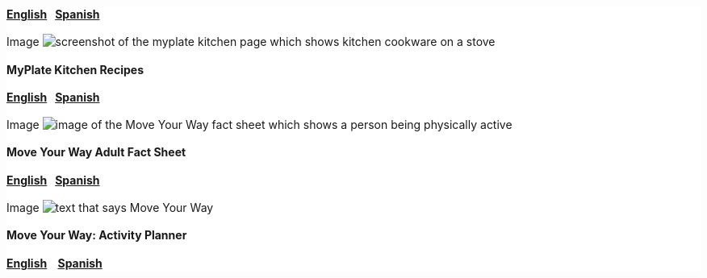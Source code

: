 
**[English](/myplate-plan "MyPlate Plan")   [Spanish](/es/myplate-plan "Plan de MiPlato")**










Image
 ![screenshot of the myplate kitchen page which shows kitchen cookware on a stove](https://myplate-prod.azureedge.us/sites/default/files/styles/medium/public/2020-12/MyPlateKitchen-homepage.jpg?itok=k_HHa068)





**MyPlate Kitchen Recipes**


**[English](/myplate-kitchen/recipes "MyPlate Kitchen Recipes")   [Spanish](/es/myplate-kitchen/recipes "Recetas MiPlato")**










Image
 ![image of the Move Your Way fact sheet which shows a person being physically active](https://myplate-prod.azureedge.us/sites/default/files/styles/medium/public/2020-12/MoveYourWay-WhatsYourMove-Cover_Page_1.jpg?itok=CjYQZKki)





**Move Your Way Adult Fact Sheet**


**[English](https://health.gov/our-work/nutrition-physical-activity/move-your-way-community-resources/campaign-materials/materials-adults#fact-sheets-posters "Move Your Way Adult Fact Sheet")   [Spanish](https://health.gov/our-work/nutrition-physical-activity/move-your-way-community-resources/campaign-materials/materials-adults#fact-sheets-posters "Muevete a tu manera. Es tu turno. Tú decides. (Adultos)")**










Image
 ![text that says Move Your Way](https://myplate-prod.azureedge.us/sites/default/files/styles/medium/public/2020-12/moveyourway.png?itok=QOTAVbQY)





**Move Your Way: Activity Planner**


**[English](https://health.gov/moveyourway/activity-planner "Move Your Way: Activity Planner")    [Spanish](https://health.gov/espanol/moveyourway/activity-planner "Planificador de actividades")**


